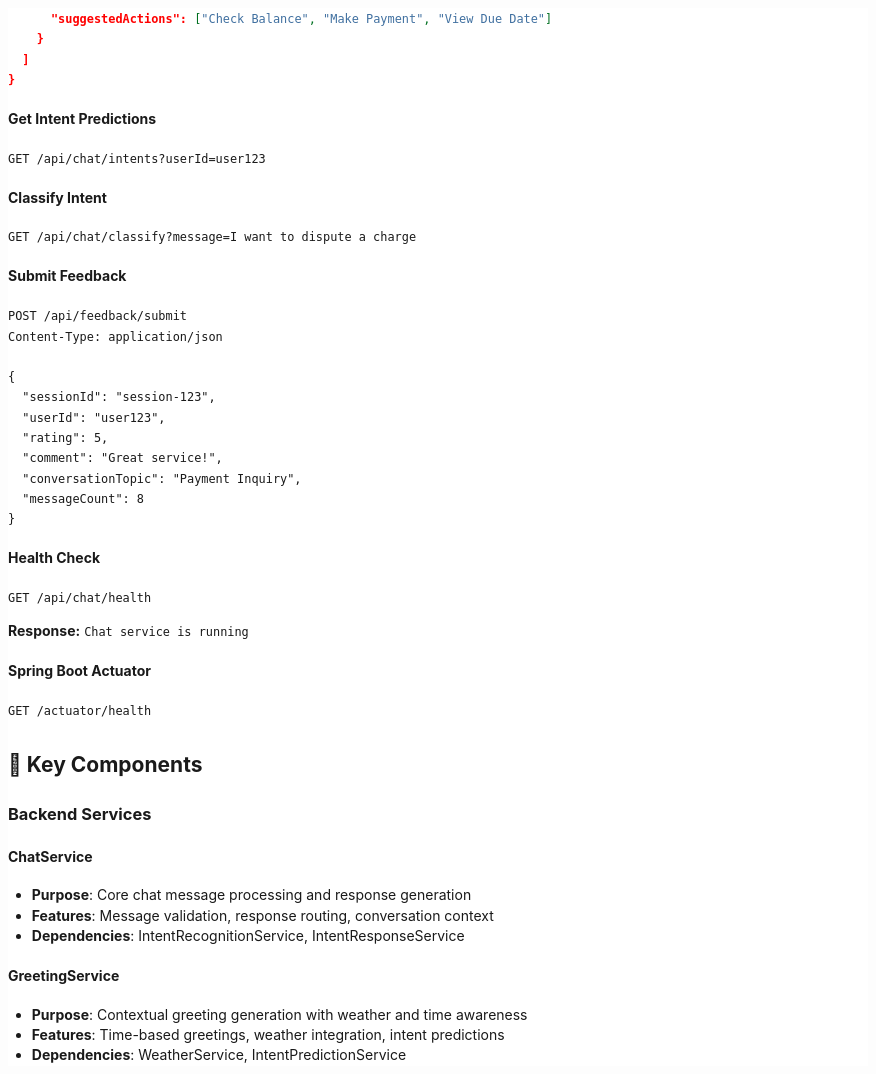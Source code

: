 ```json
      "suggestedActions": ["Check Balance", "Make Payment", "View Due Date"]
    }
  ]
}
```

#### Get Intent Predictions
```http
GET /api/chat/intents?userId=user123
```

#### Classify Intent
```http
GET /api/chat/classify?message=I want to dispute a charge
```

#### Submit Feedback
```http
POST /api/feedback/submit
Content-Type: application/json

{
  "sessionId": "session-123",
  "userId": "user123",
  "rating": 5,
  "comment": "Great service!",
  "conversationTopic": "Payment Inquiry",
  "messageCount": 8
}
```

#### Health Check
```http
GET /api/chat/health
```

**Response:** `Chat service is running`

#### Spring Boot Actuator
```http
GET /actuator/health
```

## 🔧 Key Components

### Backend Services

#### ChatService
- **Purpose**: Core chat message processing and response generation
- **Features**: Message validation, response routing, conversation context
- **Dependencies**: IntentRecognitionService, IntentResponseService

#### GreetingService  
- **Purpose**: Contextual greeting generation with weather and time awareness
- **Features**: Time-based greetings, weather integration, intent predictions
- **Dependencies**: WeatherService, IntentPredictionService
